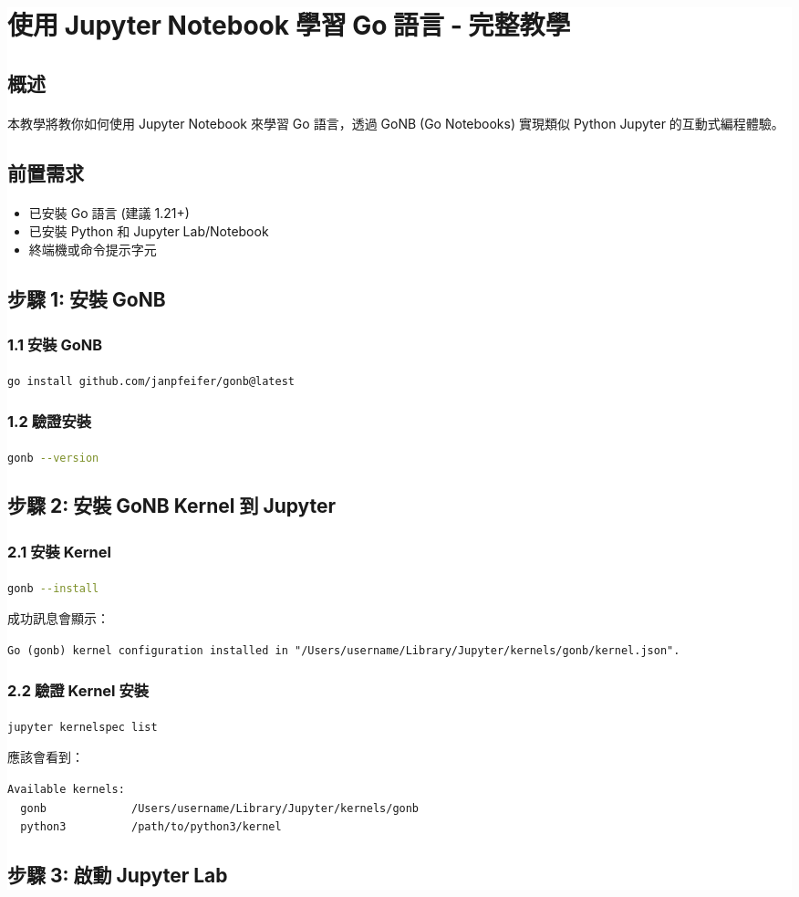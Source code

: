 # 使用 Jupyter Notebook 學習 Go 語言 - 完整教學

## 概述
本教學將教你如何使用 Jupyter Notebook 來學習 Go 語言，透過 GoNB (Go Notebooks) 實現類似 Python Jupyter 的互動式編程體驗。

## 前置需求
- 已安裝 Go 語言 (建議 1.21+)
- 已安裝 Python 和 Jupyter Lab/Notebook
- 終端機或命令提示字元

## 步驟 1: 安裝 GoNB

### 1.1 安裝 GoNB
```bash
go install github.com/janpfeifer/gonb@latest
```

### 1.2 驗證安裝
```bash
gonb --version
```

## 步驟 2: 安裝 GoNB Kernel 到 Jupyter

### 2.1 安裝 Kernel
```bash
gonb --install
```

成功訊息會顯示：
```
Go (gonb) kernel configuration installed in "/Users/username/Library/Jupyter/kernels/gonb/kernel.json".
```

### 2.2 驗證 Kernel 安裝
```bash
jupyter kernelspec list
```

應該會看到：
```
Available kernels:
  gonb             /Users/username/Library/Jupyter/kernels/gonb
  python3          /path/to/python3/kernel
```

## 步驟 3: 啟動 Jupyter Lab
